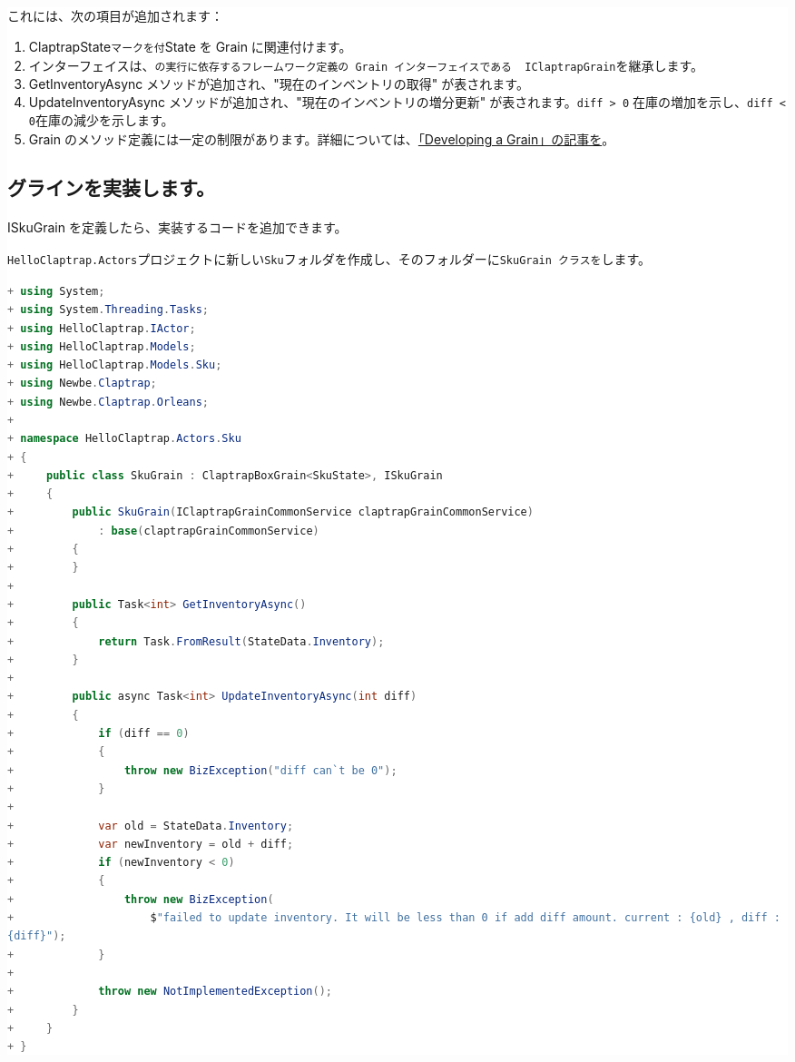 これには、次の項目が追加されます：

1. ClaptrapState`マークを付`State を Grain に関連付けます。
2. インターフェイスは、`の実行に依存するフレームワーク定義の Grain インターフェイスである  IClaptrapGrain`を継承します。
3. GetInventoryAsync メソッドが追加され、"現在のインベントリの取得" が表されます。
4. UpdateInventoryAsync メソッドが追加され、"現在のインベントリの増分更新" が表されます。`diff > 0` 在庫の増加を示し、`diff < 0`在庫の減少を示します。
5. Grain のメソッド定義には一定の制限があります。詳細については、[「Developing a Grain」の記事を](https://dotnet.github.io/orleans/Documentation/grains/index.html)。

## グラインを実装します。

ISkuGrain を定義したら、実装するコードを追加できます。

`HelloClaptrap.Actors`プロジェクトに新しい`Sku`フォルダを作成し、そのフォルダーに`SkuGrain クラスを`します。

```cs
+ using System;
+ using System.Threading.Tasks;
+ using HelloClaptrap.IActor;
+ using HelloClaptrap.Models;
+ using HelloClaptrap.Models.Sku;
+ using Newbe.Claptrap;
+ using Newbe.Claptrap.Orleans;
+
+ namespace HelloClaptrap.Actors.Sku
+ {
+     public class SkuGrain : ClaptrapBoxGrain<SkuState>, ISkuGrain
+     {
+         public SkuGrain(IClaptrapGrainCommonService claptrapGrainCommonService)
+             : base(claptrapGrainCommonService)
+         {
+         }
+
+         public Task<int> GetInventoryAsync()
+         {
+             return Task.FromResult(StateData.Inventory);
+         }
+
+         public async Task<int> UpdateInventoryAsync(int diff)
+         {
+             if (diff == 0)
+             {
+                 throw new BizException("diff can`t be 0");
+             }
+
+             var old = StateData.Inventory;
+             var newInventory = old + diff;
+             if (newInventory < 0)
+             {
+                 throw new BizException(
+                     $"failed to update inventory. It will be less than 0 if add diff amount. current : {old} , diff : {diff}");
+             }
+
+             throw new NotImplementedException();
+         }
+     }
+ }
```
